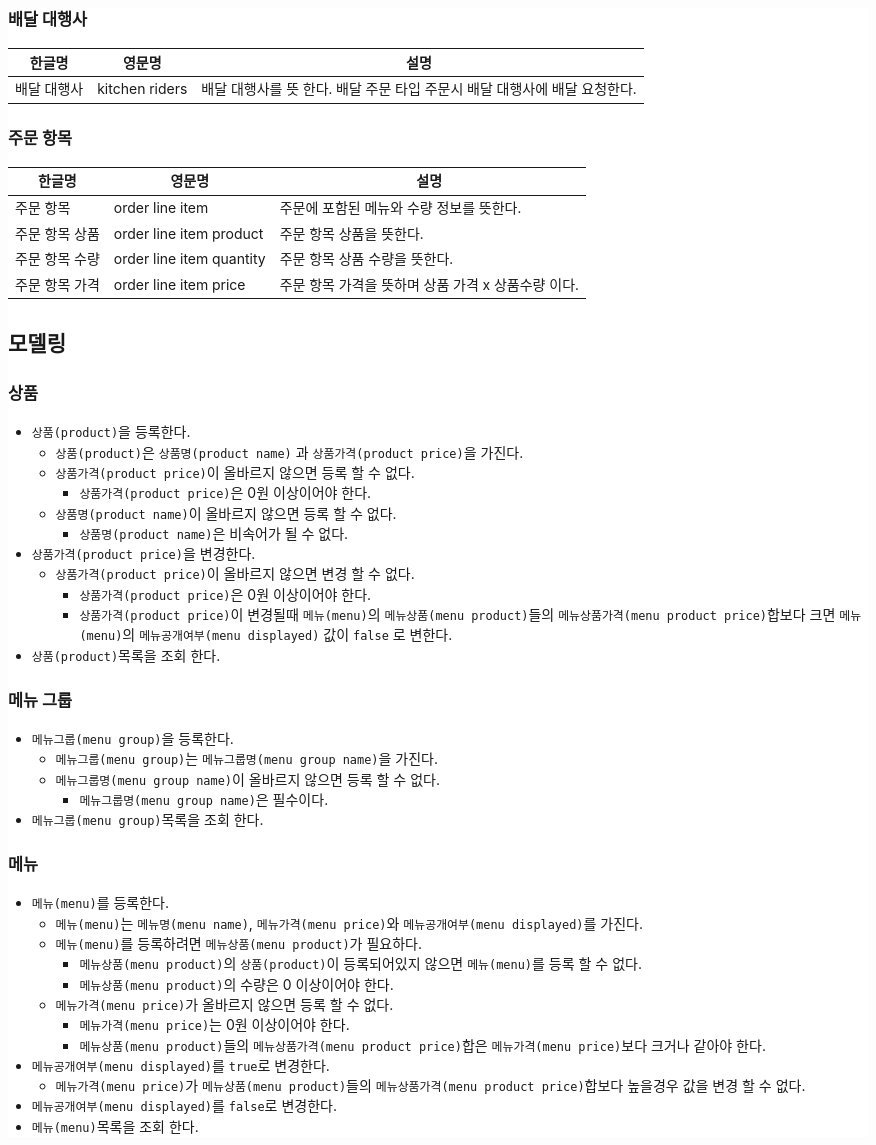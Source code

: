 ### 배달 대행사
| 한글명 | 영문명 | 설명 |
| --- | --- | --- |
| 배달 대행사 | kitchen riders | 배달 대행사를 뜻 한다. 배달 주문 타입 주문시 배달 대행사에 배달 요청한다. |

### 주문 항목
| 한글명 | 영문명 | 설명 |
| --- | --- | --- |
| 주문 항목 | order line item | 주문에 포함된 메뉴와 수량 정보를 뜻한다. |
| 주문 항목 상품 | order line item product | 주문 항목 상품을 뜻한다. |
| 주문 항목 수량 | order line item quantity | 주문 항목 상품 수량을 뜻한다. |
| 주문 항목 가격 | order line item price | 주문 항목 가격을 뜻하며 상품 가격 x 상품수량 이다. |

## 모델링

### 상품

- `상품(product)`을 등록한다.
  - `상품(product)`은 `상품명(product name)` 과 `상품가격(product price)`을 가진다.
  - `상품가격(product price)`이 올바르지 않으면 등록 할 수 없다.
    - `상품가격(product price)`은 0원 이상이어야 한다.
  - `상품명(product name)`이 올바르지 않으면 등록 할 수 없다.
    - `상품명(product name)`은 비속어가 될 수 없다.
- `상품가격(product price)`을 변경한다.
  - `상품가격(product price)`이 올바르지 않으면 변경 할 수 없다.
    - `상품가격(product price)`은 0원 이상이어야 한다.
    - `상품가격(product price)`이 변경될때 `메뉴(menu)`의 `메뉴상품(menu product)`들의 `메뉴상품가격(menu product price)`합보다 크면 `메뉴(menu)`의 `메뉴공개여부(menu displayed)` 값이 `false` 로 변한다. 
- `상품(product)`목록을 조회 한다.

### 메뉴 그룹

- `메뉴그룹(menu group)`을 등록한다.
  - `메뉴그룹(menu group)`는 `메뉴그룹명(menu group name)`을 가진다.
  - `메뉴그룹명(menu group name)`이 올바르지 않으면 등록 할 수 없다.
    - `메뉴그룹명(menu group name)`은 필수이다.
- `메뉴그룹(menu group)`목록을 조회 한다.

### 메뉴

- `메뉴(menu)`를 등록한다. 
  - `메뉴(menu)`는 `메뉴명(menu name)`, `메뉴가격(menu price)`와 `메뉴공개여부(menu displayed)`를 가진다.
  - `메뉴(menu)`를 등록하려면 `메뉴상품(menu product)`가 필요하다.
    - `메뉴상품(menu product)`의 `상품(product)`이 등록되어있지 않으면 `메뉴(menu)`를 등록 할 수 없다.
    - `메뉴상품(menu product)`의 수량은 0 이상이어야 한다.
  - `메뉴가격(menu price)`가 올바르지 않으면 등록 할 수 없다.
    - `메뉴가격(menu price)`는 0원 이상이어야 한다.
    - `메뉴상품(menu product)`들의 `메뉴상품가격(menu product price)`합은 `메뉴가격(menu price)`보다 크거나 같아야 한다.
- `메뉴공개여부(menu displayed)`를 `true`로 변경한다.
  - `메뉴가격(menu price)`가 `메뉴상품(menu product)`들의 `메뉴상품가격(menu product price)`합보다 높을경우 값을 변경 할 수 없다.
- `메뉴공개여부(menu displayed)`를 `false`로 변경한다.
- `메뉴(menu)`목록을 조회 한다.
